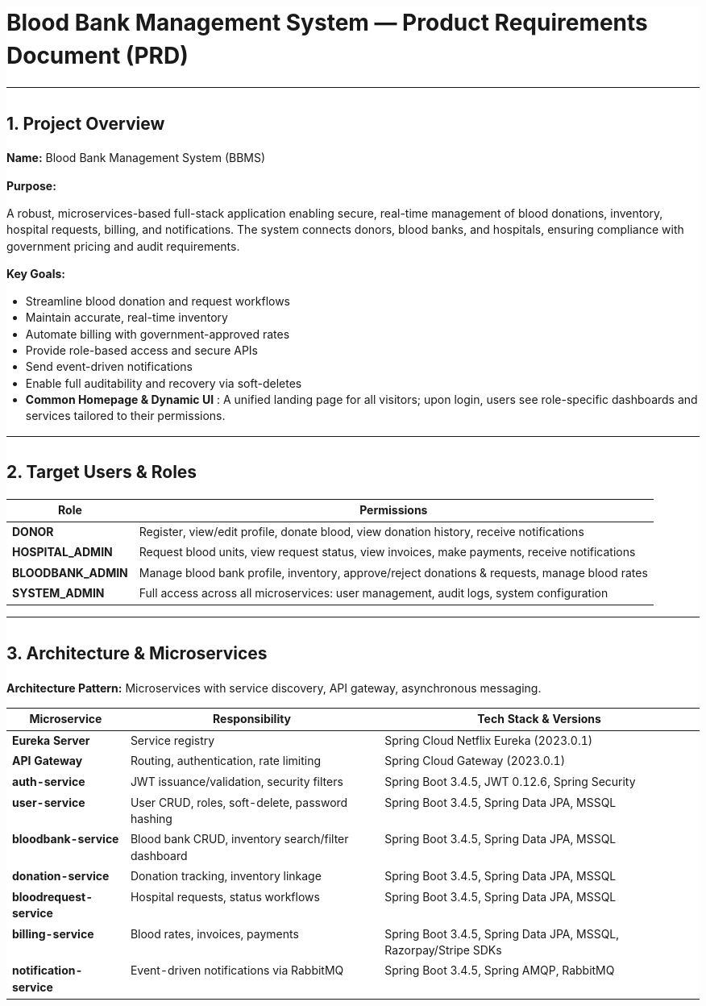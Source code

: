# Blood Bank Management System — Product Requirements Document (PRD)

---

## 1. Project Overview

**Name:** Blood Bank Management System (BBMS)

**Purpose:**

A robust, microservices-based full-stack application enabling secure, real-time management of blood donations, inventory, hospital requests, billing, and notifications. The system connects donors, blood banks, and hospitals, ensuring compliance with government pricing and audit requirements.

**Key Goals:**

* Streamline blood donation and request workflows
* Maintain accurate, real-time inventory
* Automate billing with government-approved rates
* Provide role-based access and secure APIs
* Send event-driven notifications
* Enable full auditability and recovery via soft-deletes
* **Common Homepage & Dynamic UI** : A unified landing page for all visitors; upon login, users see role-specific dashboards and services tailored to their permissions.

---

## 2. Target Users & Roles

| Role                      | Permissions                                                                                   |
| ------------------------- | --------------------------------------------------------------------------------------------- |
| **DONOR**           | Register, view/edit profile, donate blood, view donation history, receive notifications       |
| **HOSPITAL_ADMIN**  | Request blood units, view request status, view invoices, make payments, receive notifications |
| **BLOODBANK_ADMIN** | Manage blood bank profile, inventory, approve/reject donations & requests, manage blood rates |
| **SYSTEM_ADMIN**    | Full access across all microservices: user management, audit logs, system configuration       |

---

## 3. Architecture & Microservices

**Architecture Pattern:**  Microservices with service discovery, API gateway, asynchronous messaging.

| Microservice                   | Responsibility                                     | Tech Stack & Versions                                           |
| ------------------------------ | -------------------------------------------------- | --------------------------------------------------------------- |
| **Eureka Server**        | Service registry                                   | Spring Cloud Netflix Eureka (2023.0.1)                          |
| **API Gateway**          | Routing, authentication, rate limiting             | Spring Cloud Gateway (2023.0.1)                                 |
| **auth-service**         | JWT issuance/validation, security filters          | Spring Boot 3.4.5, JWT 0.12.6, Spring Security                  |
| **user-service**         | User CRUD, roles, soft-delete, password hashing    | Spring Boot 3.4.5, Spring Data JPA, MSSQL                       |
| **bloodbank-service**    | Blood bank CRUD, inventory search/filter dashboard | Spring Boot 3.4.5, Spring Data JPA, MSSQL                       |
| **donation-service**     | Donation tracking, inventory linkage               | Spring Boot 3.4.5, Spring Data JPA, MSSQL                       |
| **bloodrequest-service** | Hospital requests, status workflows                | Spring Boot 3.4.5, Spring Data JPA, MSSQL                       |
| **billing-service**      | Blood rates, invoices, payments                    | Spring Boot 3.4.5, Spring Data JPA, MSSQL, Razorpay/Stripe SDKs |
| **notification-service** | Event-driven notifications via RabbitMQ            | Spring Boot 3.4.5, Spring AMQP, RabbitMQ                        |